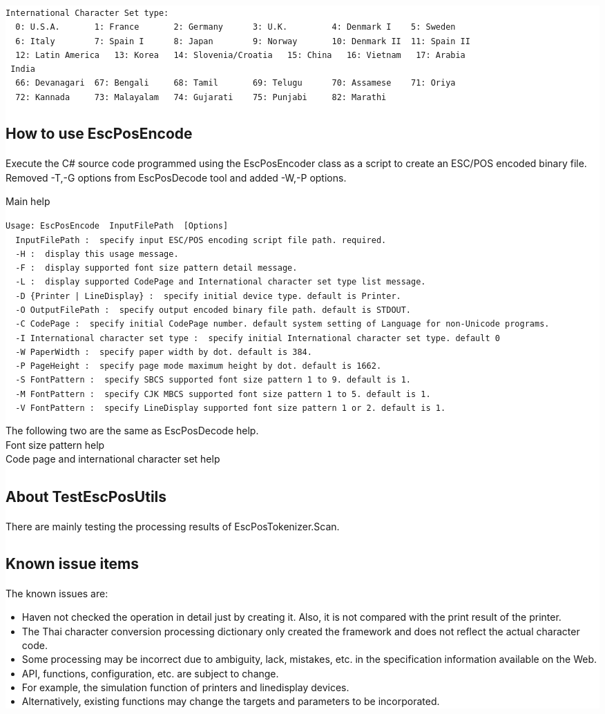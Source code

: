    International Character Set type:
      0: U.S.A.       1: France       2: Germany      3: U.K.         4: Denmark I    5: Sweden
      6: Italy        7: Spain I      8: Japan        9: Norway       10: Denmark II  11: Spain II
      12: Latin America   13: Korea   14: Slovenia/Croatia   15: China   16: Vietnam   17: Arabia
     India
      66: Devanagari  67: Bengali     68: Tamil       69: Telugu      70: Assamese    71: Oriya
      72: Kannada     73: Malayalam   74: Gujarati    75: Punjabi     82: Marathi


## How to use EscPosEncode

Execute the C# source code programmed using the EscPosEncoder class as a script to create an ESC/POS encoded binary file.  
Removed -T,-G options from EscPosDecode tool and added -W,-P options.  

Main help

    Usage: EscPosEncode  InputFilePath  [Options]
      InputFilePath :  specify input ESC/POS encoding script file path. required.
      -H :  display this usage message.
      -F :  display supported font size pattern detail message.
      -L :  display supported CodePage and International character set type list message.
      -D {Printer | LineDisplay} :  specify initial device type. default is Printer.
      -O OutputFilePath :  specify output encoded binary file path. default is STDOUT.
      -C CodePage :  specify initial CodePage number. default system setting of Language for non-Unicode programs.
      -I International character set type :  specify initial International character set type. default 0
      -W PaperWidth :  specify paper width by dot. default is 384.
      -P PageHeight :  specify page mode maximum height by dot. default is 1662.
      -S FontPattern :  specify SBCS supported font size pattern 1 to 9. default is 1.
      -M FontPattern :  specify CJK MBCS supported font size pattern 1 to 5. default is 1.
      -V FontPattern :  specify LineDisplay supported font size pattern 1 or 2. default is 1.

The following two are the same as EscPosDecode help.  
Font size pattern help  
Code page and international character set help  


## About TestEscPosUtils

There are mainly testing the processing results of EscPosTokenizer.Scan.


## Known issue items

The known issues are:

- Haven not checked the operation in detail just by creating it. Also, it is not compared with the print result of the printer.  
- The Thai character conversion processing dictionary only created the framework and does not reflect the actual character code.
- Some processing may be incorrect due to ambiguity, lack, mistakes, etc. in the specification information available on the Web.
- API, functions, configuration, etc. are subject to change.
- For example, the simulation function of printers and linedisplay devices.
- Alternatively, existing functions may change the targets and parameters to be incorporated.

